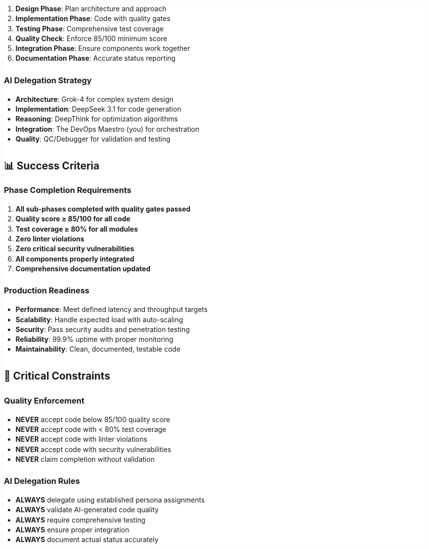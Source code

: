 1. **Design Phase**: Plan architecture and approach
2. **Implementation Phase**: Code with quality gates
3. **Testing Phase**: Comprehensive test coverage
4. **Quality Check**: Enforce 85/100 minimum score
5. **Integration Phase**: Ensure components work together
6. **Documentation Phase**: Accurate status reporting

### **AI Delegation Strategy**

- **Architecture**: Grok-4 for complex system design
- **Implementation**: DeepSeek 3.1 for code generation
- **Reasoning**: DeepThink for optimization algorithms
- **Integration**: The DevOps Maestro (you) for orchestration
- **Quality**: QC/Debugger for validation and testing

## 📊 **Success Criteria**

### **Phase Completion Requirements**

1. **All sub-phases completed with quality gates passed**
2. **Quality score ≥ 85/100 for all code**
3. **Test coverage ≥ 80% for all modules**
4. **Zero linter violations**
5. **Zero critical security vulnerabilities**
6. **All components properly integrated**
7. **Comprehensive documentation updated**

### **Production Readiness**

- **Performance**: Meet defined latency and throughput targets
- **Scalability**: Handle expected load with auto-scaling
- **Security**: Pass security audits and penetration testing
- **Reliability**: 99.9% uptime with proper monitoring
- **Maintainability**: Clean, documented, testable code

## 🚨 **Critical Constraints**

### **Quality Enforcement**

- **NEVER** accept code below 85/100 quality score
- **NEVER** accept code with < 80% test coverage
- **NEVER** accept code with linter violations
- **NEVER** accept code with security vulnerabilities
- **NEVER** claim completion without validation

### **AI Delegation Rules**

- **ALWAYS** delegate using established persona assignments
- **ALWAYS** validate AI-generated code quality
- **ALWAYS** require comprehensive testing
- **ALWAYS** ensure proper integration
- **ALWAYS** document actual status accurately
